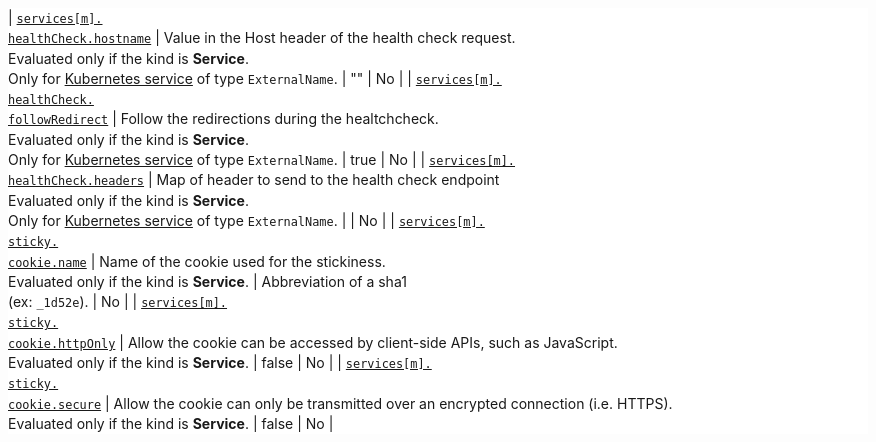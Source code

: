 | <a id="servicesm-healthCheck-hostname" href="#servicesm-healthCheck-hostname" title="#servicesm-healthCheck-hostname">`services[m].`<br />`healthCheck.hostname`</a> | Value in the Host header of the health check request.<br />Evaluated only if the kind is **Service**.<br />Only for [Kubernetes service](https://kubernetes.io/docs/concepts/services-networking/service/) of type `ExternalName`.                                                                                                                                                                                                                                                                                                                                                                                   | ""                                                                   | No       |
| <a id="servicesm-healthCheck-followRedirect" href="#servicesm-healthCheck-followRedirect" title="#servicesm-healthCheck-followRedirect">`services[m].`<br />`healthCheck.`<br />`followRedirect`</a> | Follow the redirections during the healtchcheck.<br />Evaluated only if the kind is **Service**.<br />Only for [Kubernetes service](https://kubernetes.io/docs/concepts/services-networking/service/) of type `ExternalName`.                                                                                                                                                                                                                                                                                                                                                                                        | true                                                                 | No       |
| <a id="servicesm-healthCheck-headers" href="#servicesm-healthCheck-headers" title="#servicesm-healthCheck-headers">`services[m].`<br />`healthCheck.headers`</a> | Map of header to send to the health check endpoint<br />Evaluated only if the kind is **Service**.<br />Only for [Kubernetes service](https://kubernetes.io/docs/concepts/services-networking/service/) of type `ExternalName`.                                                                                                                                                                                                                                                                                                                                                                                      |                                                                      | No       |
| <a id="servicesm-sticky-cookie-name" href="#servicesm-sticky-cookie-name" title="#servicesm-sticky-cookie-name">`services[m].`<br />`sticky.`<br />`cookie.name`</a> | Name of the cookie used for the stickiness.<br />Evaluated only if the kind is **Service**.                                                                                                                                                                                                                                                                                                                                                                                                                                                                                                                          | Abbreviation of a sha1<br />(ex: `_1d52e`).                          | No       |
| <a id="servicesm-sticky-cookie-httpOnly" href="#servicesm-sticky-cookie-httpOnly" title="#servicesm-sticky-cookie-httpOnly">`services[m].`<br />`sticky.`<br />`cookie.httpOnly`</a> | Allow the cookie can be accessed by client-side APIs, such as JavaScript.<br />Evaluated only if the kind is **Service**.                                                                                                                                                                                                                                                                                                                                                                                                                                                                                            | false                                                                | No       |
| <a id="servicesm-sticky-cookie-secure" href="#servicesm-sticky-cookie-secure" title="#servicesm-sticky-cookie-secure">`services[m].`<br />`sticky.`<br />`cookie.secure`</a> | Allow the cookie can only be transmitted over an encrypted connection (i.e. HTTPS).<br />Evaluated only if the kind is **Service**.                                                                                                                                                                                                                                                                                                                                                                                                                                                                                  | false                                                                | No       |